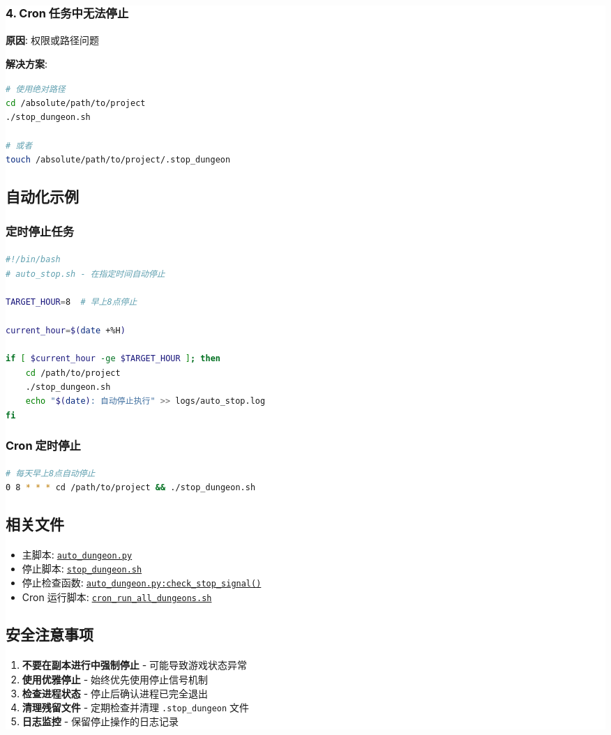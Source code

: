 ### 4. Cron 任务中无法停止

**原因**: 权限或路径问题

**解决方案**:
```bash
# 使用绝对路径
cd /absolute/path/to/project
./stop_dungeon.sh

# 或者
touch /absolute/path/to/project/.stop_dungeon
```

## 自动化示例

### 定时停止任务

```bash
#!/bin/bash
# auto_stop.sh - 在指定时间自动停止

TARGET_HOUR=8  # 早上8点停止

current_hour=$(date +%H)

if [ $current_hour -ge $TARGET_HOUR ]; then
    cd /path/to/project
    ./stop_dungeon.sh
    echo "$(date): 自动停止执行" >> logs/auto_stop.log
fi
```

### Cron 定时停止

```bash
# 每天早上8点自动停止
0 8 * * * cd /path/to/project && ./stop_dungeon.sh
```

## 相关文件

- 主脚本: [`auto_dungeon.py`](../auto_dungeon.py:1)
- 停止脚本: [`stop_dungeon.sh`](../stop_dungeon.sh:1)
- 停止检查函数: [`auto_dungeon.py:check_stop_signal()`](../auto_dungeon.py:63)
- Cron 运行脚本: [`cron_run_all_dungeons.sh`](../cron_run_all_dungeons.sh:1)

## 安全注意事项

1. **不要在副本进行中强制停止** - 可能导致游戏状态异常
2. **使用优雅停止** - 始终优先使用停止信号机制
3. **检查进程状态** - 停止后确认进程已完全退出
4. **清理残留文件** - 定期检查并清理 `.stop_dungeon` 文件
5. **日志监控** - 保留停止操作的日志记录
